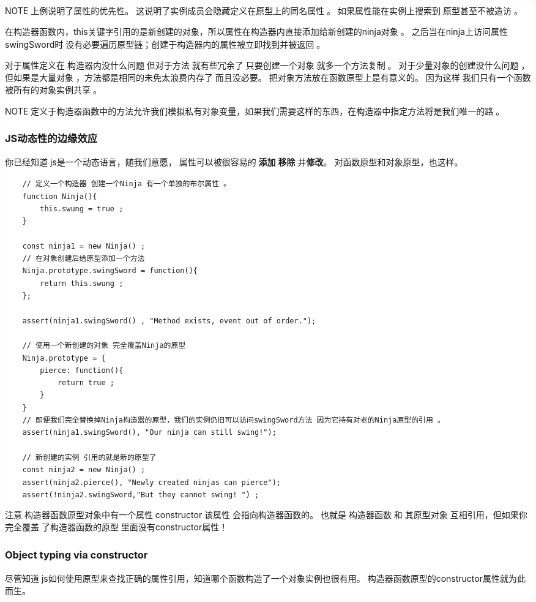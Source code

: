 ~~~
~~~
NOTE 上例说明了属性的优先性。
这说明了实例成员会隐藏定义在原型上的同名属性 。
如果属性能在实例上搜索到 原型甚至不被造访 。

在构造器函数内，this关键字引用的是新创建的对象，所以属性在构造器内直接添加给新创建的ninja对象 。
之后当在ninja上访问属性swingSword时 没有必要遍历原型链；创建于构造器内的属性被立即找到并被返回 。

对于属性定义在 构造器内没什么问题 但对于方法 就有些冗余了 只要创建一个对象 就多一个方法复制 。
对于少量对象的创建没什么问题 ， 但如果是大量对象 ，方法都是相同的未免太浪费内存了 而且没必要。
把对象方法放在函数原型上是有意义的。 因为这样 我们只有一个函数被所有的对象实例共享 。

NOTE 定义于构造器函数中的方法允许我们模拟私有对象变量，如果我们需要这样的东西，在构造器中指定方法将是我们唯一的路 。

### JS动态性的边缘效应

你已经知道 js是一个动态语言，随我们意愿， 属性可以被很容易的 **添加** **移除** 并**修改**。
对函数原型和对象原型，也这样。

~~~
    // 定义一个构造器 创建一个Ninja 有一个单独的布尔属性 。
    function Ninja(){
        this.swung = true ;
    }

    const ninja1 = new Ninja() ;
    // 在对象创建后给原型添加一个方法
    Ninja.prototype.swingSword = function(){
        return this.swung ;
    };

    assert(ninja1.swingSword() , "Method exists, event out of order.");

    // 使用一个新创建的对象 完全覆盖Ninja的原型
    Ninja.prototype = {
        pierce: function(){
            return true ;
        }
    }
    // 即便我们完全替换掉Ninja构造器的原型，我们的实例仍旧可以访问swingSword方法 因为它持有对老的Ninja原型的引用 。
    assert(ninja1.swingSword(), "Our ninja can still swing!");

    // 新创建的实例 引用的就是新的原型了
    const ninja2 = new Ninja() ;
    assert(ninja2.pierce(), "Newly created ninjas can pierce");
    assert(!ninja2.swingSword,"But they cannot swing! ") ;
~~~  

注意  构造器函数原型对象中有一个属性 constructor 该属性 会指向构造器函数的。 也就是 构造器函数 和 其原型对象 互相引用，但如果你完全覆盖
了构造器函数的原型 里面没有constructor属性！

### Object typing via constructor
尽管知道 js如何使用原型来查找正确的属性引用，知道哪个函数构造了一个对象实例也很有用。
构造器函数原型的constructor属性就为此而生。
